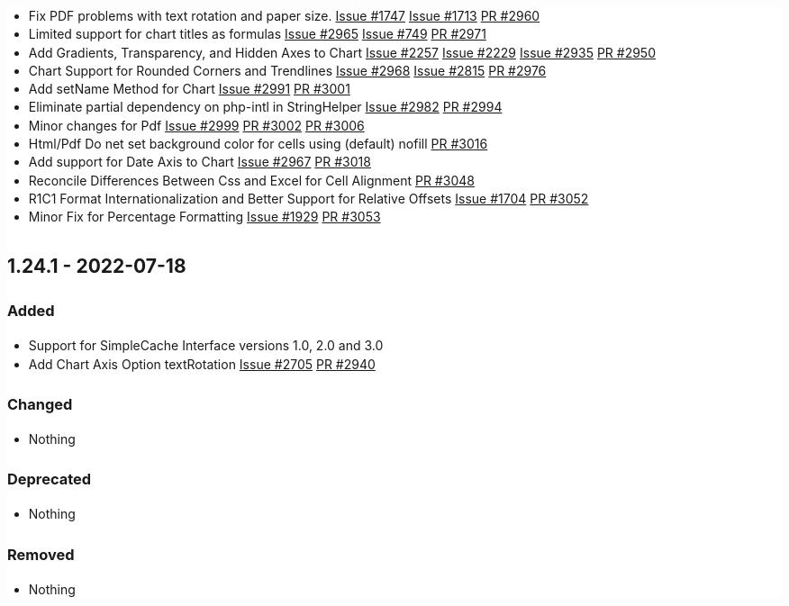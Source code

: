 - Fix PDF problems with text rotation and paper size. [Issue #1747](https://github.com/PHPOffice/PhpSpreadsheet/issues/1747) [Issue #1713](https://github.com/PHPOffice/PhpSpreadsheet/issues/1713) [PR #2960](https://github.com/PHPOffice/PhpSpreadsheet/pull/2960)
- Limited support for chart titles as formulas [Issue #2965](https://github.com/PHPOffice/PhpSpreadsheet/issues/2965) [Issue #749](https://github.com/PHPOffice/PhpSpreadsheet/issues/749) [PR #2971](https://github.com/PHPOffice/PhpSpreadsheet/pull/2971)
- Add Gradients, Transparency, and Hidden Axes to Chart [Issue #2257](https://github.com/PHPOffice/PhpSpreadsheet/issues/2257) [Issue #2229](https://github.com/PHPOffice/PhpSpreadsheet/issues/2929) [Issue #2935](https://github.com/PHPOffice/PhpSpreadsheet/issues/2935) [PR #2950](https://github.com/PHPOffice/PhpSpreadsheet/pull/2950)
- Chart Support for Rounded Corners and Trendlines [Issue #2968](https://github.com/PHPOffice/PhpSpreadsheet/issues/2968) [Issue #2815](https://github.com/PHPOffice/PhpSpreadsheet/issues/2815) [PR #2976](https://github.com/PHPOffice/PhpSpreadsheet/pull/2976)
- Add setName Method for Chart [Issue #2991](https://github.com/PHPOffice/PhpSpreadsheet/issues/2991) [PR #3001](https://github.com/PHPOffice/PhpSpreadsheet/pull/3001)
- Eliminate partial dependency on php-intl in StringHelper [Issue #2982](https://github.com/PHPOffice/PhpSpreadsheet/issues/2982) [PR #2994](https://github.com/PHPOffice/PhpSpreadsheet/pull/2994)
- Minor changes for Pdf [Issue #2999](https://github.com/PHPOffice/PhpSpreadsheet/issues/2999) [PR #3002](https://github.com/PHPOffice/PhpSpreadsheet/pull/3002) [PR #3006](https://github.com/PHPOffice/PhpSpreadsheet/pull/3006)
- Html/Pdf Do net set background color for cells using (default) nofill [PR #3016](https://github.com/PHPOffice/PhpSpreadsheet/pull/3016)
- Add support for Date Axis to Chart [Issue #2967](https://github.com/PHPOffice/PhpSpreadsheet/issues/2967) [PR #3018](https://github.com/PHPOffice/PhpSpreadsheet/pull/3018)
- Reconcile Differences Between Css and Excel for Cell Alignment [PR #3048](https://github.com/PHPOffice/PhpSpreadsheet/pull/3048)
- R1C1 Format Internationalization and Better Support for Relative Offsets [Issue #1704](https://github.com/PHPOffice/PhpSpreadsheet/issues/1704) [PR #3052](https://github.com/PHPOffice/PhpSpreadsheet/pull/3052)
- Minor Fix for Percentage Formatting [Issue #1929](https://github.com/PHPOffice/PhpSpreadsheet/issues/1929) [PR #3053](https://github.com/PHPOffice/PhpSpreadsheet/pull/3053)

## 1.24.1 - 2022-07-18

### Added

- Support for SimpleCache Interface versions 1.0, 2.0 and 3.0
- Add Chart Axis Option textRotation [Issue #2705](https://github.com/PHPOffice/PhpSpreadsheet/issues/2705) [PR #2940](https://github.com/PHPOffice/PhpSpreadsheet/pull/2940)

### Changed

- Nothing

### Deprecated

- Nothing

### Removed

- Nothing
